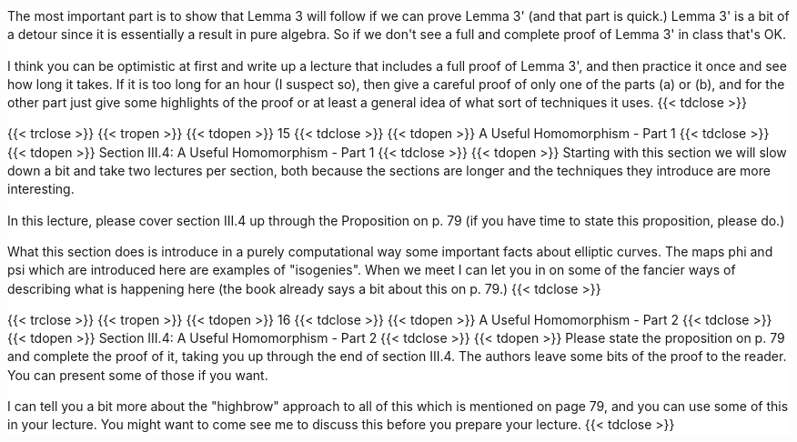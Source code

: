 The most important part is to show that Lemma 3 will follow if we can prove Lemma 3' (and that part is quick.) Lemma 3' is a bit of a detour since it is essentially a result in pure algebra. So if we don't see a full and complete proof of Lemma 3' in class that's OK.  
  
I think you can be optimistic at first and write up a lecture that includes a full proof of Lemma 3', and then practice it once and see how long it takes. If it is too long for an hour (I suspect so), then give a careful proof of only one of the parts (a) or (b), and for the other part just give some highlights of the proof or at least a general idea of what sort of techniques it uses.
{{< tdclose >}}

{{< trclose >}}
{{< tropen >}}
{{< tdopen >}}
15
{{< tdclose >}}
{{< tdopen >}}
A Useful Homomorphism - Part 1
{{< tdclose >}}
{{< tdopen >}}
Section III.4: A Useful Homomorphism - Part 1
{{< tdclose >}}
{{< tdopen >}}
Starting with this section we will slow down a bit and take two lectures per section, both because the sections are longer and the techniques they introduce are more interesting.  
  
In this lecture, please cover section III.4 up through the Proposition on p. 79 (if you have time to state this proposition, please do.)  
  
What this section does is introduce in a purely computational way some important facts about elliptic curves. The maps phi and psi which are introduced here are examples of "isogenies". When we meet I can let you in on some of the fancier ways of describing what is happening here (the book already says a bit about this on p. 79.)
{{< tdclose >}}

{{< trclose >}}
{{< tropen >}}
{{< tdopen >}}
16
{{< tdclose >}}
{{< tdopen >}}
A Useful Homomorphism - Part 2
{{< tdclose >}}
{{< tdopen >}}
Section III.4: A Useful Homomorphism - Part 2
{{< tdclose >}}
{{< tdopen >}}
Please state the proposition on p. 79 and complete the proof of it, taking you up through the end of section III.4. The authors leave some bits of the proof to the reader. You can present some of those if you want.  
  
I can tell you a bit more about the "highbrow" approach to all of this which is mentioned on page 79, and you can use some of this in your lecture. You might want to come see me to discuss this before you prepare your lecture.
{{< tdclose >}}
